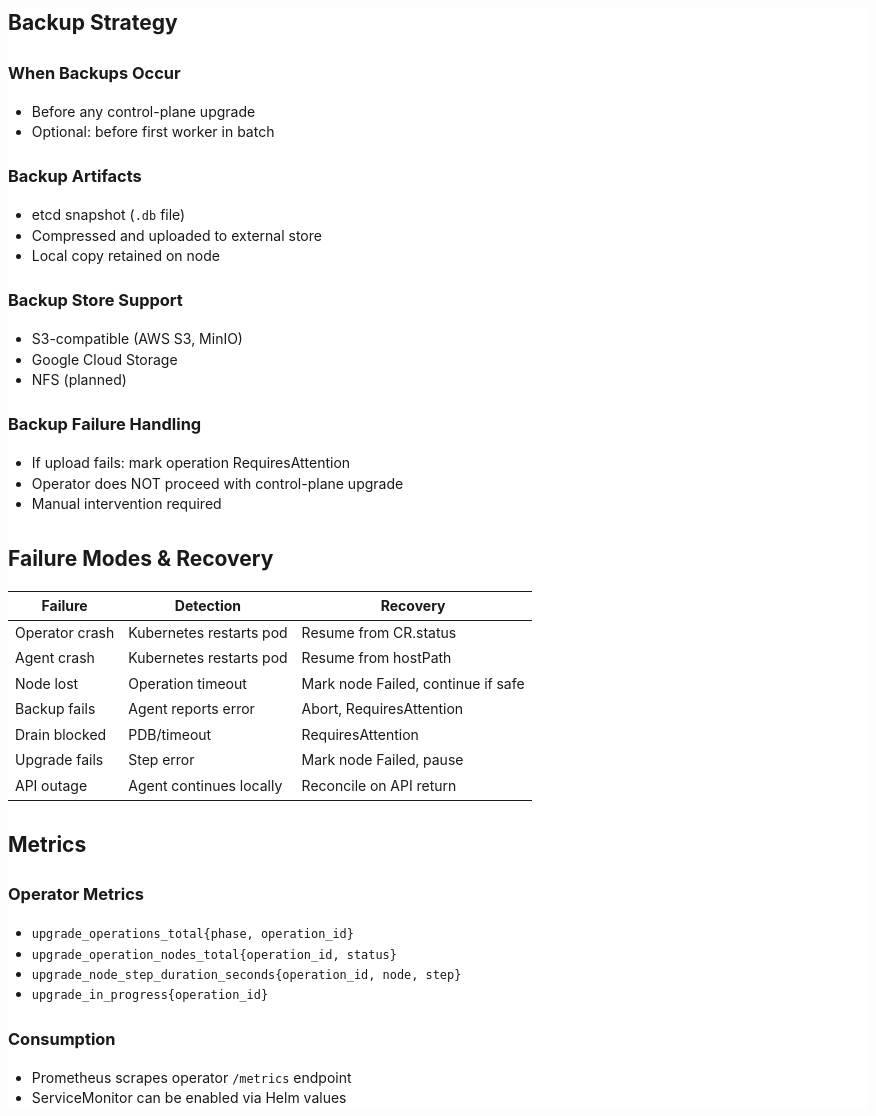 ## Backup Strategy

### When Backups Occur
- Before any control-plane upgrade
- Optional: before first worker in batch

### Backup Artifacts
- etcd snapshot (`.db` file)
- Compressed and uploaded to external store
- Local copy retained on node

### Backup Store Support
- S3-compatible (AWS S3, MinIO)
- Google Cloud Storage
- NFS (planned)

### Backup Failure Handling
- If upload fails: mark operation RequiresAttention
- Operator does NOT proceed with control-plane upgrade
- Manual intervention required

## Failure Modes & Recovery

| Failure | Detection | Recovery |
|---------|-----------|----------|
| Operator crash | Kubernetes restarts pod | Resume from CR.status |
| Agent crash | Kubernetes restarts pod | Resume from hostPath |
| Node lost | Operation timeout | Mark node Failed, continue if safe |
| Backup fails | Agent reports error | Abort, RequiresAttention |
| Drain blocked | PDB/timeout | RequiresAttention |
| Upgrade fails | Step error | Mark node Failed, pause |
| API outage | Agent continues locally | Reconcile on API return |

## Metrics

### Operator Metrics
- `upgrade_operations_total{phase, operation_id}`
- `upgrade_operation_nodes_total{operation_id, status}`
- `upgrade_node_step_duration_seconds{operation_id, node, step}`
- `upgrade_in_progress{operation_id}`

### Consumption
- Prometheus scrapes operator `/metrics` endpoint
- ServiceMonitor can be enabled via Helm values
